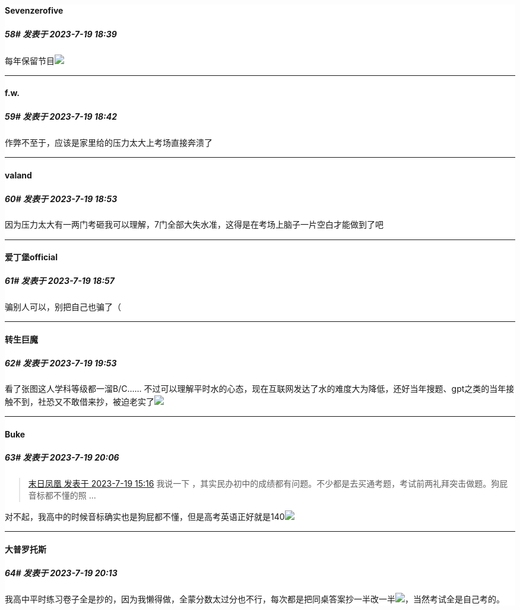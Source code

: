 ####  Sevenzerofive  
##### 58#       发表于 2023-7-19 18:39

每年保留节目<img src="https://static.saraba1st.com/image/smiley/face2017/067.png" referrerpolicy="no-referrer">

*****

####  f.w.  
##### 59#       发表于 2023-7-19 18:42

作弊不至于，应该是家里给的压力太大上考场直接奔溃了

*****

####  valand  
##### 60#       发表于 2023-7-19 18:53

因为压力太大有一两门考砸我可以理解，7门全部大失水准，这得是在考场上脑子一片空白才能做到了吧


*****

####  爱丁堡official  
##### 61#       发表于 2023-7-19 18:57

骗别人可以，别把自己也骗了（


*****

####  转生巨魔  
##### 62#       发表于 2023-7-19 19:53

看了张图这人学科等级都一溜B/C……
不过可以理解平时水的心态，现在互联网发达了水的难度大为降低，还好当年搜题、gpt之类的当年接触不到，社恐又不敢借来抄，被迫老实了<img src="https://static.saraba1st.com/image/smiley/face2017/009.gif" referrerpolicy="no-referrer">


*****

####  Buke  
##### 63#       发表于 2023-7-19 20:06

<blockquote><a href="httphttps://bbs.saraba1st.com/2b/forum.php?mod=redirect&amp;goto=findpost&amp;pid=61717175&amp;ptid=2145038" target="_blank">末日凤凰 发表于 2023-7-19 15:16</a>
我说一下 ，其实民办初中的成绩都有问题。不少都是去买通考题，考试前两礼拜突击做题。狗屁音标都不懂的照 ...</blockquote>
对不起，我高中的时候音标确实也是狗屁都不懂，但是高考英语正好就是140<img src="https://static.saraba1st.com/image/smiley/face2017/067.png" referrerpolicy="no-referrer">

*****

####  大普罗托斯  
##### 64#       发表于 2023-7-19 20:13

我高中平时练习卷子全是抄的，因为我懒得做，全蒙分数太过分也不行，每次都是把同桌答案抄一半改一半<img src="https://static.saraba1st.com/image/smiley/face2017/067.png" referrerpolicy="no-referrer">，当然考试全是自己考的。
